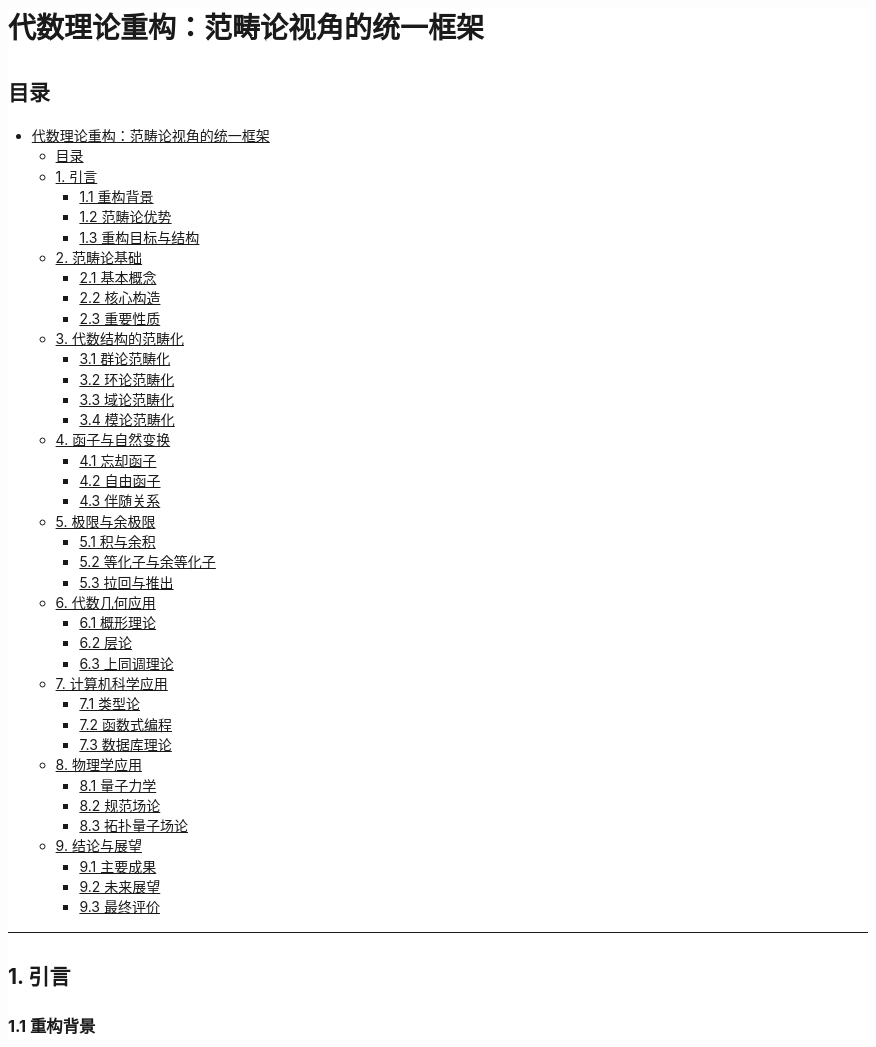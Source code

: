 # 代数理论重构：范畴论视角的统一框架

## 目录

- [代数理论重构：范畴论视角的统一框架](#代数理论重构范畴论视角的统一框架)
  - [目录](#目录)
  - [1. 引言](#1-引言)
    - [1.1 重构背景](#11-重构背景)
    - [1.2 范畴论优势](#12-范畴论优势)
    - [1.3 重构目标与结构](#13-重构目标与结构)
  - [2. 范畴论基础](#2-范畴论基础)
    - [2.1 基本概念](#21-基本概念)
    - [2.2 核心构造](#22-核心构造)
    - [2.3 重要性质](#23-重要性质)
  - [3. 代数结构的范畴化](#3-代数结构的范畴化)
    - [3.1 群论范畴化](#31-群论范畴化)
    - [3.2 环论范畴化](#32-环论范畴化)
    - [3.3 域论范畴化](#33-域论范畴化)
    - [3.4 模论范畴化](#34-模论范畴化)
  - [4. 函子与自然变换](#4-函子与自然变换)
    - [4.1 忘却函子](#41-忘却函子)
    - [4.2 自由函子](#42-自由函子)
    - [4.3 伴随关系](#43-伴随关系)
  - [5. 极限与余极限](#5-极限与余极限)
    - [5.1 积与余积](#51-积与余积)
    - [5.2 等化子与余等化子](#52-等化子与余等化子)
    - [5.3 拉回与推出](#53-拉回与推出)
  - [6. 代数几何应用](#6-代数几何应用)
    - [6.1 概形理论](#61-概形理论)
    - [6.2 层论](#62-层论)
    - [6.3 上同调理论](#63-上同调理论)
  - [7. 计算机科学应用](#7-计算机科学应用)
    - [7.1 类型论](#71-类型论)
    - [7.2 函数式编程](#72-函数式编程)
    - [7.3 数据库理论](#73-数据库理论)
  - [8. 物理学应用](#8-物理学应用)
    - [8.1 量子力学](#81-量子力学)
    - [8.2 规范场论](#82-规范场论)
    - [8.3 拓扑量子场论](#83-拓扑量子场论)
  - [9. 结论与展望](#9-结论与展望)
    - [9.1 主要成果](#91-主要成果)
    - [9.2 未来展望](#92-未来展望)
    - [9.3 最终评价](#93-最终评价)

---

## 1. 引言

### 1.1 重构背景

